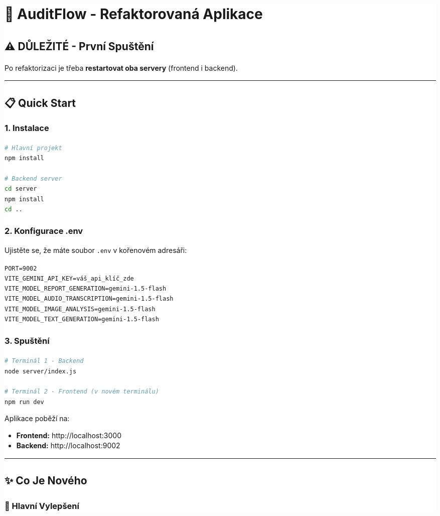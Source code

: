 # 🚀 AuditFlow - Refaktorovaná Aplikace

## ⚠️ DŮLEŽITÉ - První Spuštění

Po refaktorizaci je třeba **restartovat oba servery** (frontend i backend).

---

## 📋 Quick Start

### 1. Instalace
```bash
# Hlavní projekt
npm install

# Backend server
cd server
npm install
cd ..
```

### 2. Konfigurace .env
Ujistěte se, že máte soubor `.env` v kořenovém adresáři:
```env
PORT=9002
VITE_GEMINI_API_KEY=váš_api_klíč_zde
VITE_MODEL_REPORT_GENERATION=gemini-1.5-flash
VITE_MODEL_AUDIO_TRANSCRIPTION=gemini-1.5-flash
VITE_MODEL_IMAGE_ANALYSIS=gemini-1.5-flash
VITE_MODEL_TEXT_GENERATION=gemini-1.5-flash
```

### 3. Spuštění
```bash
# Terminál 1 - Backend
node server/index.js

# Terminál 2 - Frontend (v novém terminálu)
npm run dev
```

Aplikace poběží na:
- **Frontend:** http://localhost:3000
- **Backend:** http://localhost:9002

---

## ✨ Co Je Nového

### 🎯 Hlavní Vylepšení
